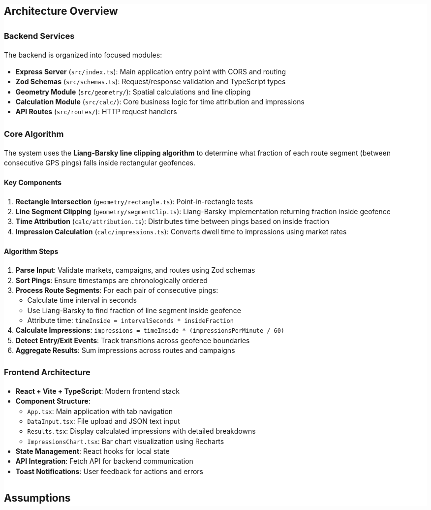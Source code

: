 
## Architecture Overview

### Backend Services

The backend is organized into focused modules:

- **Express Server** (`src/index.ts`): Main application entry point with CORS and routing
- **Zod Schemas** (`src/schemas.ts`): Request/response validation and TypeScript types  
- **Geometry Module** (`src/geometry/`): Spatial calculations and line clipping
- **Calculation Module** (`src/calc/`): Core business logic for time attribution and impressions
- **API Routes** (`src/routes/`): HTTP request handlers

### Core Algorithm

The system uses the **Liang-Barsky line clipping algorithm** to determine what fraction of each route segment (between consecutive GPS pings) falls inside rectangular geofences.

#### Key Components

1. **Rectangle Intersection** (`geometry/rectangle.ts`): Point-in-rectangle tests
2. **Line Segment Clipping** (`geometry/segmentClip.ts`): Liang-Barsky implementation returning fraction inside geofence
3. **Time Attribution** (`calc/attribution.ts`): Distributes time between pings based on inside fraction
4. **Impression Calculation** (`calc/impressions.ts`): Converts dwell time to impressions using market rates

#### Algorithm Steps

1. **Parse Input**: Validate markets, campaigns, and routes using Zod schemas
2. **Sort Pings**: Ensure timestamps are chronologically ordered 
3. **Process Route Segments**: For each pair of consecutive pings:
   - Calculate time interval in seconds
   - Use Liang-Barsky to find fraction of line segment inside geofence
   - Attribute time: `timeInside = intervalSeconds * insideFraction`
4. **Calculate Impressions**: `impressions = timeInside * (impressionsPerMinute / 60)`
5. **Detect Entry/Exit Events**: Track transitions across geofence boundaries
6. **Aggregate Results**: Sum impressions across routes and campaigns

### Frontend Architecture

- **React + Vite + TypeScript**: Modern frontend stack
- **Component Structure**: 
  - `App.tsx`: Main application with tab navigation
  - `DataInput.tsx`: File upload and JSON text input
  - `Results.tsx`: Display calculated impressions with detailed breakdowns
  - `ImpressionsChart.tsx`: Bar chart visualization using Recharts
- **State Management**: React hooks for local state
- **API Integration**: Fetch API for backend communication
- **Toast Notifications**: User feedback for actions and errors

## Assumptions
